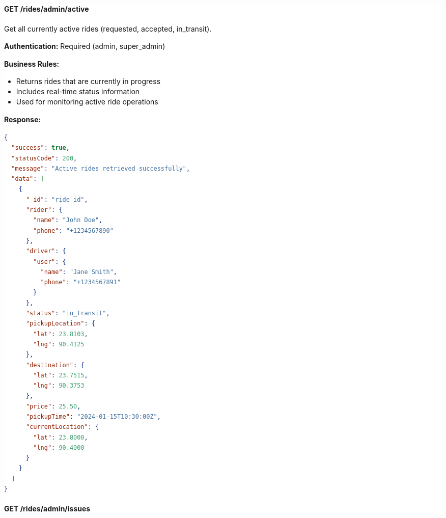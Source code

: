 #### GET /rides/admin/active

Get all currently active rides (requested, accepted, in_transit).

**Authentication:** Required (admin, super_admin)

**Business Rules:**

- Returns rides that are currently in progress
- Includes real-time status information
- Used for monitoring active ride operations

**Response:**

```json
{
  "success": true,
  "statusCode": 200,
  "message": "Active rides retrieved successfully",
  "data": [
    {
      "_id": "ride_id",
      "rider": {
        "name": "John Doe",
        "phone": "+1234567890"
      },
      "driver": {
        "user": {
          "name": "Jane Smith",
          "phone": "+1234567891"
        }
      },
      "status": "in_transit",
      "pickupLocation": {
        "lat": 23.8103,
        "lng": 90.4125
      },
      "destination": {
        "lat": 23.7515,
        "lng": 90.3753
      },
      "price": 25.50,
      "pickupTime": "2024-01-15T10:30:00Z",
      "currentLocation": {
        "lat": 23.8000,
        "lng": 90.4000
      }
    }
  ]
}
```

#### GET /rides/admin/issues

